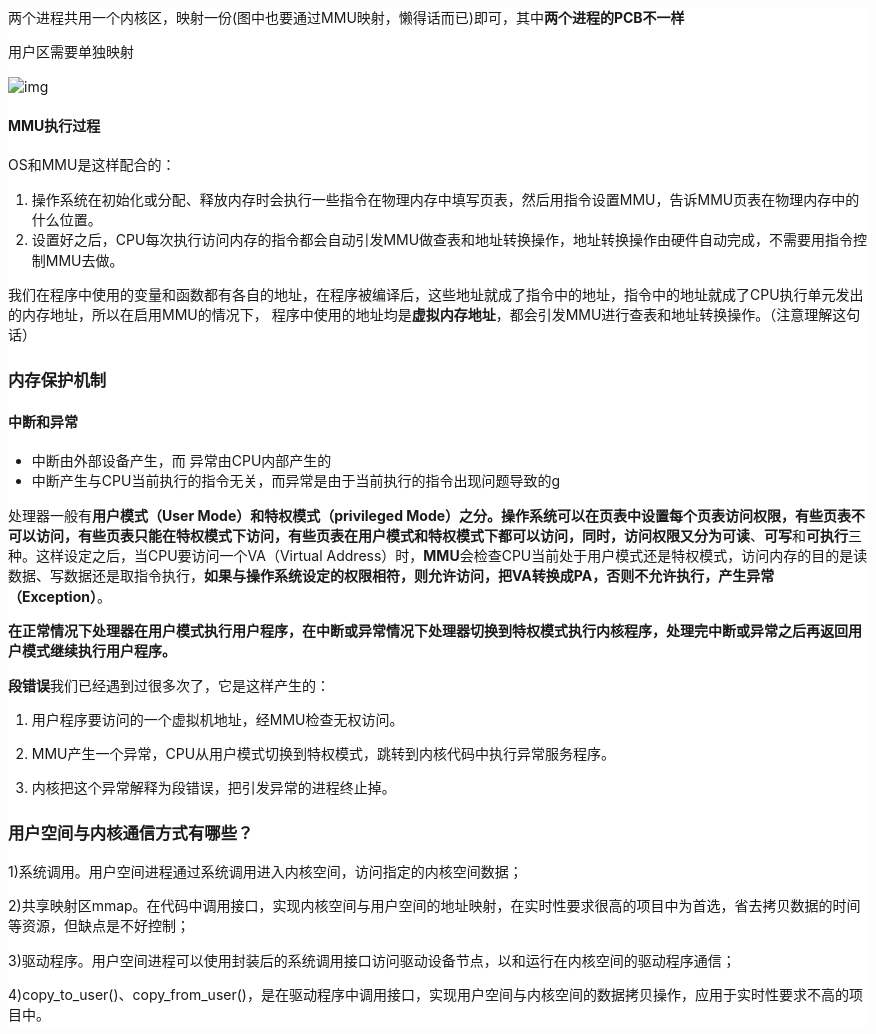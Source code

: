 两个进程共用一个内核区，映射一份(图中也要通过MMU映射，懒得话而已)即可，其中**两个进程的PCB不一样**

用户区需要单独映射

![img](https://cdn.nlark.com/yuque/0/2021/png/1546890/1626187559093-a6fd456a-69f4-4cbc-988c-7f76dbc1f2f5.png)

#### MMU执行过程

OS和MMU是这样配合的：

1. 操作系统在初始化或分配、释放内存时会执行一些指令在物理内存中填写页表，然后用指令设置MMU，告诉MMU页表在物理内存中的什么位置。
2. 设置好之后，CPU每次执行访问内存的指令都会自动引发MMU做查表和地址转换操作，地址转换操作由硬件自动完成，不需要用指令控制MMU去做。

我们在程序中使用的变量和函数都有各自的地址，在程序被编译后，这些地址就成了指令中的地址，指令中的地址就成了CPU执行单元发出的内存地址，所以在启用MMU的情况下， 程序中使用的地址均是**虚拟内存地址**，都会引发MMU进行查表和地址转换操作。（注意理解这句话）

### 内存保护机制

#### 中断和异常

- 中断由外部设备产生，而 异常由CPU内部产生的
- 中断产生与CPU当前执行的指令无关，而异常是由于当前执行的指令出现问题导致的g

处理器一般有**用户模式（User Mode）**和**特权模式（privileged Mode）**之分。操作系统可以在页表中设置每个页表访问权限，有些页表不可以访问，有些页表只能在特权模式下访问，有些页表在用户模式和特权模式下都可以访问，同时，访问权限又分为**可读**、**可写**和**可执行**三种。这样设定之后，当CPU要访问一个VA（Virtual Address）时，**MMU**会检查CPU当前处于用户模式还是特权模式，访问内存的目的是读数据、写数据还是取指令执行，**如果与操作系统设定的权限相符，则允许访问，把VA转换成PA，否则不允许执行，产生异常（Exception）**。



**在正常情况下处理器在用户模式执行用户程序，在中断或异常情况下处理器切换到特权模式执行内核程序，处理完中断或异常之后再返回用户模式继续执行用户程序。**

**段错误**我们已经遇到过很多次了，它是这样产生的：

1. 用户程序要访问的一个虚拟机地址，经MMU检查无权访问。
2. MMU产生一个异常，CPU从用户模式切换到特权模式，跳转到内核代码中执行异常服务程序。

1. 内核把这个异常解释为段错误，把引发异常的进程终止掉。

### 用户空间与内核通信方式有哪些？

1)系统调用。用户空间进程通过系统调用进入内核空间，访问指定的内核空间数据；

2)共享映射区mmap。在代码中调用接口，实现内核空间与用户空间的地址映射，在实时性要求很高的项目中为首选，省去拷贝数据的时间等资源，但缺点是不好控制；

3)驱动程序。用户空间进程可以使用封装后的系统调用接口访问驱动设备节点，以和运行在内核空间的驱动程序通信；

4)copy_to_user()、copy_from_user()，是在驱动程序中调用接口，实现用户空间与内核空间的数据拷贝操作，应用于实时性要求不高的项目中。
